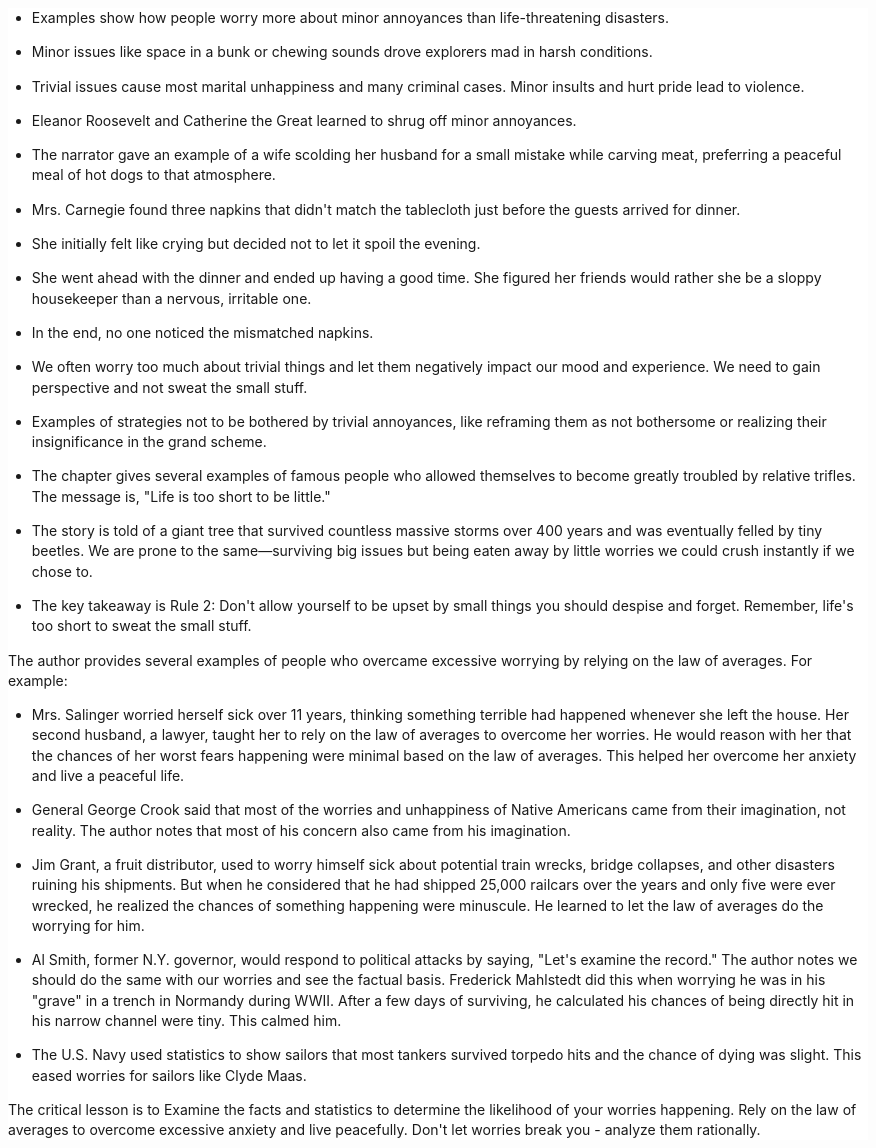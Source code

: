 - Examples show how people worry more about minor annoyances than life-threatening disasters.
- Minor issues like space in a bunk or chewing sounds drove explorers mad in harsh conditions.
- Trivial issues cause most marital unhappiness and many criminal cases. Minor insults and hurt pride lead to violence.
- Eleanor Roosevelt and Catherine the Great learned to shrug off minor annoyances.
- The narrator gave an example of a wife scolding her husband for a small mistake while carving meat, preferring a peaceful meal of hot dogs to that atmosphere.

- Mrs. Carnegie found three napkins that didn't match the tablecloth just before the guests arrived for dinner.
- She initially felt like crying but decided not to let it spoil the evening.
- She went ahead with the dinner and ended up having a good time. She figured her friends would rather she be a sloppy housekeeper than a nervous, irritable one.
- In the end, no one noticed the mismatched napkins.
- We often worry too much about trivial things and let them negatively impact our mood and experience. We need to gain perspective and not sweat the small stuff.
- Examples of strategies not to be bothered by trivial annoyances, like reframing them as not bothersome or realizing their insignificance in the grand scheme.
- The chapter gives several examples of famous people who allowed themselves to become greatly troubled by relative trifles. The message is, "Life is too short to be little."
- The story is told of a giant tree that survived countless massive storms over 400 years and was eventually felled by tiny beetles. We are prone to the same—surviving big issues but being eaten away by little worries we could crush instantly if we chose to.
- The key takeaway is Rule 2: Don't allow yourself to be upset by small things you should despise and forget. Remember, life's too short to sweat the small stuff.

The author provides several examples of people who overcame excessive worrying by relying on the law of averages. For example:

- Mrs. Salinger worried herself sick over 11 years, thinking something terrible had happened whenever she left the house. Her second husband, a lawyer, taught her to rely on the law of averages to overcome her worries. He would reason with her that the chances of her worst fears happening were minimal based on the law of averages. This helped her overcome her anxiety and live a peaceful life.

- General George Crook said that most of the worries and unhappiness of Native Americans came from their imagination, not reality. The author notes that most of his concern also came from his imagination.

- Jim Grant, a fruit distributor, used to worry himself sick about potential train wrecks, bridge collapses, and other disasters ruining his shipments. But when he considered that he had shipped 25,000 railcars over the years and only five were ever wrecked, he realized the chances of something happening were minuscule. He learned to let the law of averages do the worrying for him.

- Al Smith, former N.Y. governor, would respond to political attacks by saying, "Let's examine the record." The author notes we should do the same with our worries and see the factual basis. Frederick Mahlstedt did this when worrying he was in his "grave" in a trench in Normandy during WWII. After a few days of surviving, he calculated his chances of being directly hit in his narrow channel were tiny. This calmed him.

- The U.S. Navy used statistics to show sailors that most tankers survived torpedo hits and the chance of dying was slight. This eased worries for sailors like Clyde Maas.

The critical lesson is to
Examine the facts and statistics to determine the likelihood of your worries happening.
Rely on the law of averages to overcome excessive anxiety and live peacefully.
Don't let worries break you - analyze them rationally.
